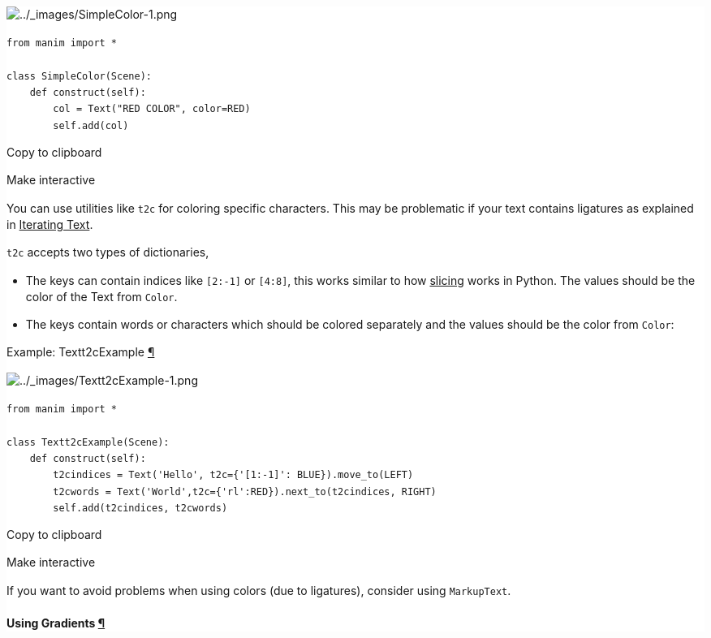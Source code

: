 ![../_images/SimpleColor-1.png](https://docs.manim.community/en/stable/_images/SimpleColor-1.png)

```
from manim import *

class SimpleColor(Scene):
    def construct(self):
        col = Text("RED COLOR", color=RED)
        self.add(col)

```

Copy to clipboard

Make interactive

You can use utilities like `t2c` for coloring specific characters.
This may be problematic if your text contains ligatures
as explained in [Iterating Text](https://docs.manim.community/en/stable/guides/using_text.html#iterating-text).

`t2c` accepts two types of dictionaries,

- The keys can contain indices like `[2:-1]` or `[4:8]`,
this works similar to how [slicing](https://realpython.com/python-strings/#string-slicing)
works in Python. The values should be the color of the Text from `Color`.

- The keys contain words or characters which should be colored separately
and the values should be the color from `Color`:


Example: Textt2cExample [¶](https://docs.manim.community/en/stable/guides/using_text.html#textt2cexample)

![../_images/Textt2cExample-1.png](https://docs.manim.community/en/stable/_images/Textt2cExample-1.png)

```
from manim import *

class Textt2cExample(Scene):
    def construct(self):
        t2cindices = Text('Hello', t2c={'[1:-1]': BLUE}).move_to(LEFT)
        t2cwords = Text('World',t2c={'rl':RED}).next_to(t2cindices, RIGHT)
        self.add(t2cindices, t2cwords)

```

Copy to clipboard

Make interactive

If you want to avoid problems when using colors (due to ligatures), consider using
`MarkupText`.

#### Using Gradients [¶](https://docs.manim.community/en/stable/guides/using_text.html\#using-gradients "Link to this heading")
